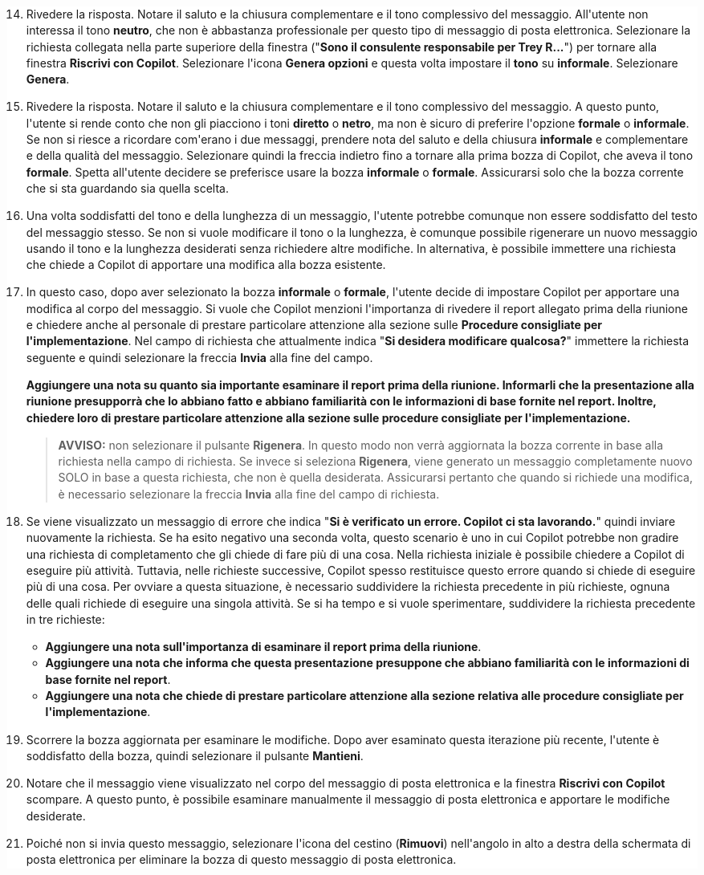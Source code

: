 14. Rivedere la risposta. Notare il saluto e la chiusura complementare e il tono complessivo del messaggio. All'utente non interessa il tono **neutro**, che non è abbastanza professionale per questo tipo di messaggio di posta elettronica. Selezionare la richiesta collegata nella parte superiore della finestra ("**Sono il consulente responsabile per Trey R...**") per tornare alla finestra **Riscrivi con Copilot**. Selezionare l'icona **Genera opzioni** e questa volta impostare il **tono** su **informale**. Selezionare **Genera**.
15. Rivedere la risposta. Notare il saluto e la chiusura complementare e il tono complessivo del messaggio. A questo punto, l'utente si rende conto che non gli piacciono i toni **diretto** o **netro**, ma non è sicuro di preferire l'opzione **formale** o **informale**. Se non si riesce a ricordare com'erano i due messaggi, prendere nota del saluto e della chiusura **informale** e complementare e della qualità del messaggio. Selezionare quindi la freccia indietro fino a tornare alla prima bozza di Copilot, che aveva il tono **formale**. Spetta all'utente decidere se preferisce usare la bozza **informale** o **formale**. Assicurarsi solo che la bozza corrente che si sta guardando sia quella scelta.
16. Una volta soddisfatti del tono e della lunghezza di un messaggio, l'utente potrebbe comunque non essere soddisfatto del testo del messaggio stesso. Se non si vuole modificare il tono o la lunghezza, è comunque possibile rigenerare un nuovo messaggio usando il tono e la lunghezza desiderati senza richiedere altre modifiche. In alternativa, è possibile immettere una richiesta che chiede a Copilot di apportare una modifica alla bozza esistente.
17. In questo caso, dopo aver selezionato la bozza **informale** o **formale**, l'utente decide di impostare Copilot per apportare una modifica al corpo del messaggio. Si vuole che Copilot menzioni l'importanza di rivedere il report allegato prima della riunione e chiedere anche al personale di prestare particolare attenzione alla sezione sulle **Procedure consigliate per l'implementazione**. Nel campo di richiesta che attualmente indica "**Si desidera modificare qualcosa?**" immettere la richiesta seguente e quindi selezionare la freccia **Invia** alla fine del campo.
    
    **Aggiungere una nota su quanto sia importante esaminare il report prima della riunione. Informarli che la presentazione alla riunione presupporrà che lo abbiano fatto e abbiano familiarità con le informazioni di base fornite nel report. Inoltre, chiedere loro di prestare particolare attenzione alla sezione sulle procedure consigliate per l'implementazione.**
    
    > **AVVISO:** non selezionare il pulsante **Rigenera**. In questo modo non verrà aggiornata la bozza corrente in base alla richiesta nella campo di richiesta. Se invece si seleziona **Rigenera**, viene generato un messaggio completamente nuovo SOLO in base a questa richiesta, che non è quella desiderata. Assicurarsi pertanto che quando si richiede una modifica, è necessario selezionare la freccia **Invia** alla fine del campo di richiesta.
18. Se viene visualizzato un messaggio di errore che indica "**Si è verificato un errore. Copilot ci sta lavorando.**" quindi inviare nuovamente la richiesta. Se ha esito negativo una seconda volta, questo scenario è uno in cui Copilot potrebbe non gradire una richiesta di completamento che gli chiede di fare più di una cosa. Nella richiesta iniziale è possibile chiedere a Copilot di eseguire più attività. Tuttavia, nelle richieste successive, Copilot spesso restituisce questo errore quando si chiede di eseguire più di una cosa. Per ovviare a questa situazione, è necessario suddividere la richiesta precedente in più richieste, ognuna delle quali richiede di eseguire una singola attività. Se si ha tempo e si vuole sperimentare, suddividere la richiesta precedente in tre richieste:
     -  **Aggiungere una nota sull'importanza di esaminare il report prima della riunione**.
     -  **Aggiungere una nota che informa che questa presentazione presuppone che abbiano familiarità con le informazioni di base fornite nel report**.
     -  **Aggiungere una nota che chiede di prestare particolare attenzione alla sezione relativa alle procedure consigliate per l'implementazione**.
19. Scorrere la bozza aggiornata per esaminare le modifiche. Dopo aver esaminato questa iterazione più recente, l'utente è soddisfatto della bozza, quindi selezionare il pulsante **Mantieni**.
20. Notare che il messaggio viene visualizzato nel corpo del messaggio di posta elettronica e la finestra **Riscrivi con Copilot** scompare. A questo punto, è possibile esaminare manualmente il messaggio di posta elettronica e apportare le modifiche desiderate.
21. Poiché non si invia questo messaggio, selezionare l'icona del cestino (**Rimuovi**) nell'angolo in alto a destra della schermata di posta elettronica per eliminare la bozza di questo messaggio di posta elettronica.
